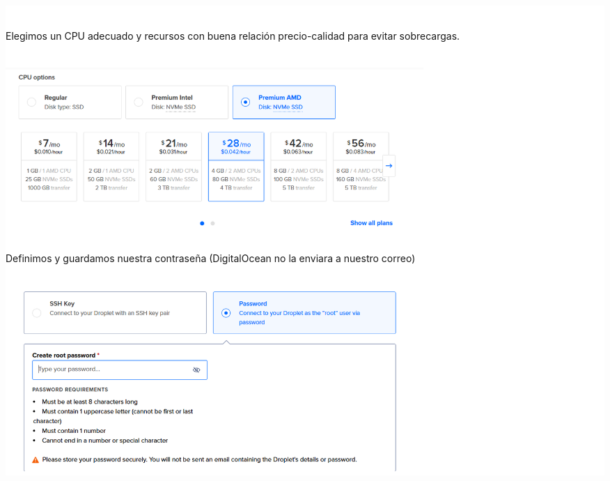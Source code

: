 
<br>


Elegimos un CPU adecuado y recursos con buena relación precio-calidad para evitar sobrecargas.

<br>

<img src="https://github.com/CristopherLodbrok117/host-deployment-with-docker/blob/6bf95d5b7b1623ae1e1a9ee93ffbe9ee3ecaac0e/screenshots/server/04%20-%20select%20characteristics.png" alt="cpu" width="600">

<br>

Definimos y guardamos nuestra contraseña (DigitalOcean no la enviara a nuestro correo)

<br>

<img src="https://github.com/CristopherLodbrok117/host-deployment-with-docker/blob/6bf95d5b7b1623ae1e1a9ee93ffbe9ee3ecaac0e/screenshots/server/05%20-%20pass.png" alt="pass" width="600">
